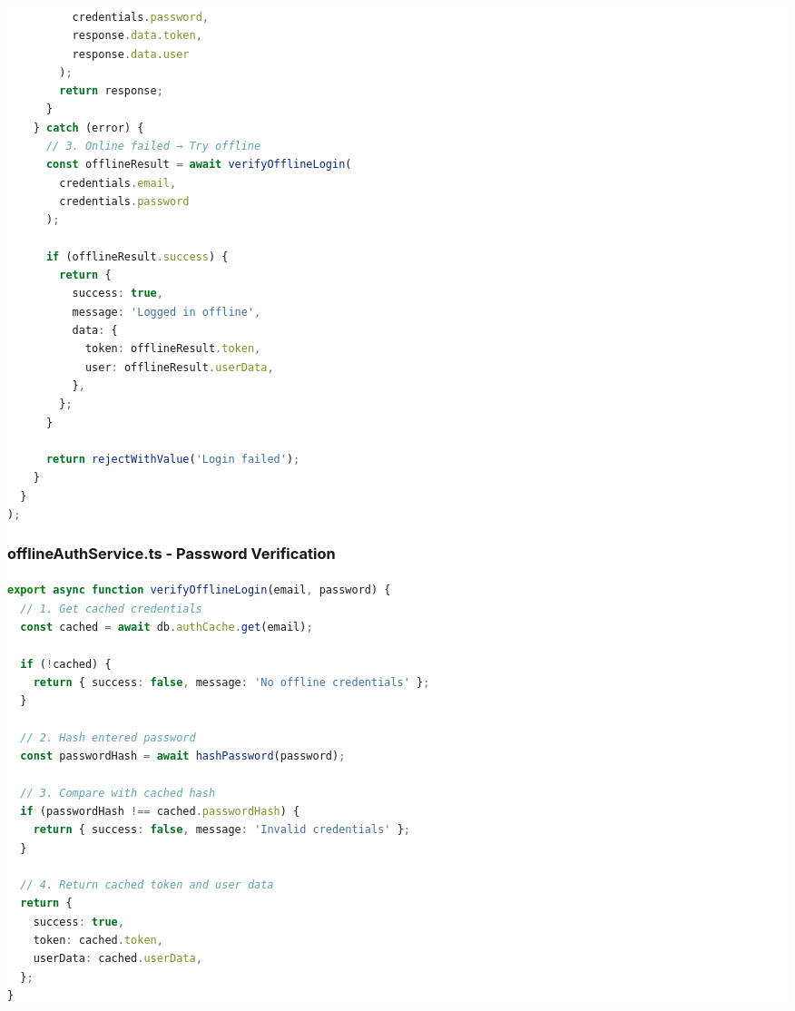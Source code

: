 ```typescript
          credentials.password,
          response.data.token,
          response.data.user
        );
        return response;
      }
    } catch (error) {
      // 3. Online failed → Try offline
      const offlineResult = await verifyOfflineLogin(
        credentials.email,
        credentials.password
      );
      
      if (offlineResult.success) {
        return {
          success: true,
          message: 'Logged in offline',
          data: {
            token: offlineResult.token,
            user: offlineResult.userData,
          },
        };
      }
      
      return rejectWithValue('Login failed');
    }
  }
);
```

### offlineAuthService.ts - Password Verification
```typescript
export async function verifyOfflineLogin(email, password) {
  // 1. Get cached credentials
  const cached = await db.authCache.get(email);
  
  if (!cached) {
    return { success: false, message: 'No offline credentials' };
  }
  
  // 2. Hash entered password
  const passwordHash = await hashPassword(password);
  
  // 3. Compare with cached hash
  if (passwordHash !== cached.passwordHash) {
    return { success: false, message: 'Invalid credentials' };
  }
  
  // 4. Return cached token and user data
  return {
    success: true,
    token: cached.token,
    userData: cached.userData,
  };
}
```

